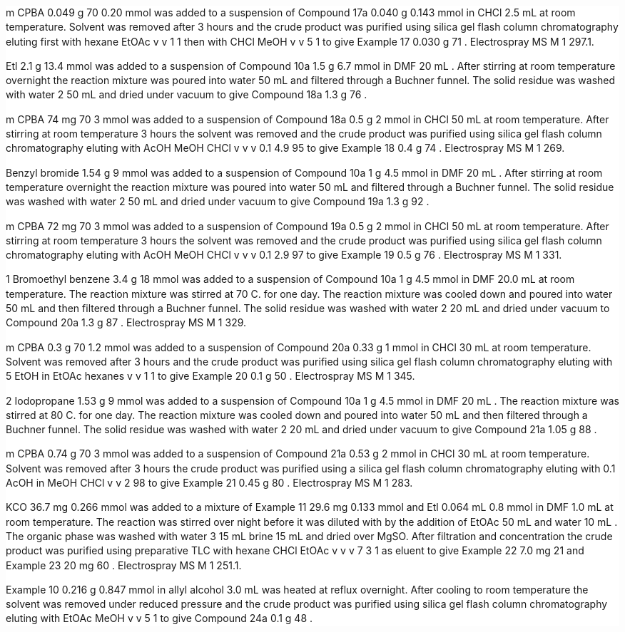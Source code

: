 m CPBA 0.049 g 70 0.20 mmol was added to a suspension of Compound 17a 0.040 g 0.143 mmol in CHCl 2.5 mL at room temperature. Solvent was removed after 3 hours and the crude product was purified using silica gel flash column chromatography eluting first with hexane EtOAc v v 1 1 then with CHCl MeOH v v 5 1 to give Example 17 0.030 g 71 . Electrospray MS M 1 297.1.

Etl 2.1 g 13.4 mmol was added to a suspension of Compound 10a 1.5 g 6.7 mmol in DMF 20 mL . After stirring at room temperature overnight the reaction mixture was poured into water 50 mL and filtered through a Buchner funnel. The solid residue was washed with water 2 50 mL and dried under vacuum to give Compound 18a 1.3 g 76 .

m CPBA 74 mg 70 3 mmol was added to a suspension of Compound 18a 0.5 g 2 mmol in CHCl 50 mL at room temperature. After stirring at room temperature 3 hours the solvent was removed and the crude product was purified using silica gel flash column chromatography eluting with AcOH MeOH CHCl v v v 0.1 4.9 95 to give Example 18 0.4 g 74 . Electrospray MS M 1 269.

Benzyl bromide 1.54 g 9 mmol was added to a suspension of Compound 10a 1 g 4.5 mmol in DMF 20 mL . After stirring at room temperature overnight the reaction mixture was poured into water 50 mL and filtered through a Buchner funnel. The solid residue was washed with water 2 50 mL and dried under vacuum to give Compound 19a 1.3 g 92 .

m CPBA 72 mg 70 3 mmol was added to a suspension of Compound 19a 0.5 g 2 mmol in CHCl 50 mL at room temperature. After stirring at room temperature 3 hours the solvent was removed and the crude product was purified using silica gel flash column chromatography eluting with AcOH MeOH CHCl v v v 0.1 2.9 97 to give Example 19 0.5 g 76 . Electrospray MS M 1 331.

 1 Bromoethyl benzene 3.4 g 18 mmol was added to a suspension of Compound 10a 1 g 4.5 mmol in DMF 20.0 mL at room temperature. The reaction mixture was stirred at 70 C. for one day. The reaction mixture was cooled down and poured into water 50 mL and then filtered through a Buchner funnel. The solid residue was washed with water 2 20 mL and dried under vacuum to Compound 20a 1.3 g 87 . Electrospray MS M 1 329.

m CPBA 0.3 g 70 1.2 mmol was added to a suspension of Compound 20a 0.33 g 1 mmol in CHCl 30 mL at room temperature. Solvent was removed after 3 hours and the crude product was purified using silica gel flash column chromatography eluting with 5 EtOH in EtOAc hexanes v v 1 1 to give Example 20 0.1 g 50 . Electrospray MS M 1 345.

2 Iodopropane 1.53 g 9 mmol was added to a suspension of Compound 10a 1 g 4.5 mmol in DMF 20 mL . The reaction mixture was stirred at 80 C. for one day. The reaction mixture was cooled down and poured into water 50 mL and then filtered through a Buchner funnel. The solid residue was washed with water 2 20 mL and dried under vacuum to give Compound 21a 1.05 g 88 .

m CPBA 0.74 g 70 3 mmol was added to a suspension of Compound 21a 0.53 g 2 mmol in CHCl 30 mL at room temperature. Solvent was removed after 3 hours the crude product was purified using a silica gel flash column chromatography eluting with 0.1 AcOH in MeOH CHCl v v 2 98 to give Example 21 0.45 g 80 . Electrospray MS M 1 283.

KCO 36.7 mg 0.266 mmol was added to a mixture of Example 11 29.6 mg 0.133 mmol and Etl 0.064 mL 0.8 mmol in DMF 1.0 mL at room temperature. The reaction was stirred over night before it was diluted with by the addition of EtOAc 50 mL and water 10 mL . The organic phase was washed with water 3 15 mL brine 15 mL and dried over MgSO. After filtration and concentration the crude product was purified using preparative TLC with hexane CHCl EtOAc v v v 7 3 1 as eluent to give Example 22 7.0 mg 21 and Example 23 20 mg 60 . Electrospray MS M 1 251.1.

Example 10 0.216 g 0.847 mmol in allyl alcohol 3.0 mL was heated at reflux overnight. After cooling to room temperature the solvent was removed under reduced pressure and the crude product was purified using silica gel flash column chromatography eluting with EtOAc MeOH v v 5 1 to give Compound 24a 0.1 g 48 .

